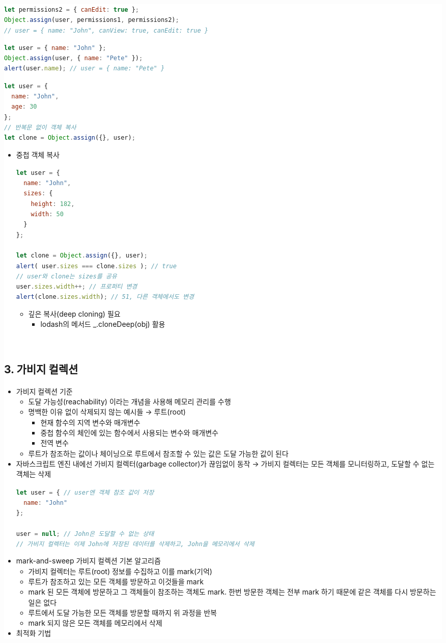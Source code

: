   ```js
  let permissions2 = { canEdit: true };
  Object.assign(user, permissions1, permissions2);
  // user = { name: "John", canView: true, canEdit: true }
  ```
  ```js
  let user = { name: "John" };
  Object.assign(user, { name: "Pete" });
  alert(user.name); // user = { name: "Pete" }
  ```
  ```js
  let user = {
    name: "John",
    age: 30
  };
  // 반복문 없이 객체 복사
  let clone = Object.assign({}, user);
  ```
- 중첩 객체 복사
  ```js
  let user = {
    name: "John",
    sizes: {
      height: 182,
      width: 50
    }
  };

  let clone = Object.assign({}, user);
  alert( user.sizes === clone.sizes ); // true
  // user와 clone는 sizes를 공유
  user.sizes.width++; // 프로퍼티 변경
  alert(clone.sizes.width); // 51, 다른 객체에서도 변경
  ```
  - 깊은 복사(deep cloning) 필요
    -  lodash의 메서드 _.cloneDeep(obj) 활용

<br />

## 3. 가비지 컬렉션

- 가비지 컬렉션 기준
  - 도달 가능성(reachability) 이라는 개념을 사용해 메모리 관리를 수행
  - 명백한 이유 없이 삭제되지 않는 예시들 → 루트(root)
    - 현재 함수의 지역 변수와 매개변수
    - 중첩 함수의 체인에 있는 함수에서 사용되는 변수와 매개변수
    - 전역 변수
  - 루트가 참조하는 값이나 체이닝으로 루트에서 참조할 수 있는 값은 도달 가능한 값이 된다
- 자바스크립트 엔진 내에선 가비지 컬렉터(garbage collector)가 끊임없이 동작 → 가비지 컬렉터는 모든 객체를 모니터링하고, 도달할 수 없는 객체는 삭제
  ```js
  let user = { // user엔 객체 참조 값이 저장
    name: "John"
  };

  user = null; // John은 도달할 수 없는 상태
  // 가비지 컬렉터는 이제 John에 저장된 데이터를 삭제하고, John을 메모리에서 삭제
  ```
- mark-and-sweep 가비지 컬렉션 기본 알고리즘
  - 가비지 컬렉터는 루트(root) 정보를 수집하고 이를 mark(기억)
  - 루트가 참조하고 있는 모든 객체를 방문하고 이것들을 mark
  - mark 된 모든 객체에 방문하고 그 객체들이 참조하는 객체도 mark. 한번 방문한 객체는 전부 mark 하기 때문에 같은 객체를 다시 방문하는 일은 없다
  - 루트에서 도달 가능한 모든 객체를 방문할 때까지 위 과정을 반복
  - mark 되지 않은 모든 객체를 메모리에서 삭제
- 최적화 기법